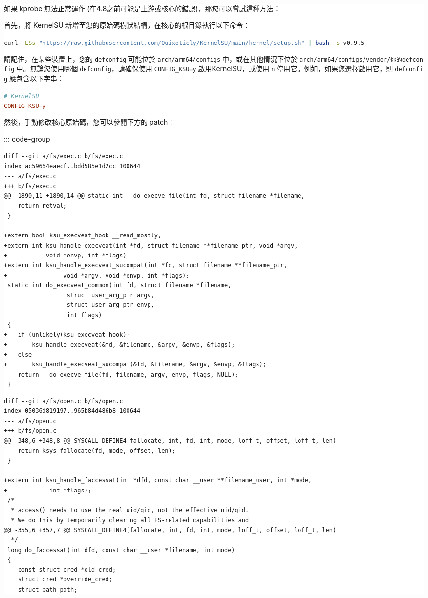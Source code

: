 如果 kprobe 無法正常運作 (在4.8之前可能是上游或核心的錯誤)，那您可以嘗試這種方法：

首先，將 KernelSU 新增至您的原始碼樹狀結構，在核心的根目錄執行以下命令：

```sh
curl -LSs "https://raw.githubusercontent.com/Quixoticly/KernelSU/main/kernel/setup.sh" | bash -s v0.9.5
```
請記住，在某些裝置上，您的 `defconfig` 可能位於 `arch/arm64/configs` 中，或在其他情況下位於 `arch/arm64/configs/vendor/你的defconfig` 中。無論您使用哪個 `defconfig`，請確保使用 `CONFIG_KSU=y` 啟用KernelSU，或使用 `n` 停用它。例如，如果您選擇啟用它，則 `defconfig` 應包含以下字串：
```conf
# KernelSU
CONFIG_KSU=y
```

然後，手動修改核心原始碼，您可以參閱下方的 patch：

::: code-group

```diff[exec.c]
diff --git a/fs/exec.c b/fs/exec.c
index ac59664eaecf..bdd585e1d2cc 100644
--- a/fs/exec.c
+++ b/fs/exec.c
@@ -1890,11 +1890,14 @@ static int __do_execve_file(int fd, struct filename *filename,
 	return retval;
 }
 
+extern bool ksu_execveat_hook __read_mostly;
+extern int ksu_handle_execveat(int *fd, struct filename **filename_ptr, void *argv,
+			void *envp, int *flags);
+extern int ksu_handle_execveat_sucompat(int *fd, struct filename **filename_ptr,
+				 void *argv, void *envp, int *flags);
 static int do_execveat_common(int fd, struct filename *filename,
 			      struct user_arg_ptr argv,
 			      struct user_arg_ptr envp,
 			      int flags)
 {
+	if (unlikely(ksu_execveat_hook))
+		ksu_handle_execveat(&fd, &filename, &argv, &envp, &flags);
+	else
+		ksu_handle_execveat_sucompat(&fd, &filename, &argv, &envp, &flags);
 	return __do_execve_file(fd, filename, argv, envp, flags, NULL);
 }
```
```diff[open.c]
diff --git a/fs/open.c b/fs/open.c
index 05036d819197..965b84d486b8 100644
--- a/fs/open.c
+++ b/fs/open.c
@@ -348,6 +348,8 @@ SYSCALL_DEFINE4(fallocate, int, fd, int, mode, loff_t, offset, loff_t, len)
 	return ksys_fallocate(fd, mode, offset, len);
 }
 
+extern int ksu_handle_faccessat(int *dfd, const char __user **filename_user, int *mode,
+			 int *flags);
 /*
  * access() needs to use the real uid/gid, not the effective uid/gid.
  * We do this by temporarily clearing all FS-related capabilities and
@@ -355,6 +357,7 @@ SYSCALL_DEFINE4(fallocate, int, fd, int, mode, loff_t, offset, loff_t, len)
  */
 long do_faccessat(int dfd, const char __user *filename, int mode)
 {
 	const struct cred *old_cred;
 	struct cred *override_cred;
 	struct path path;
```